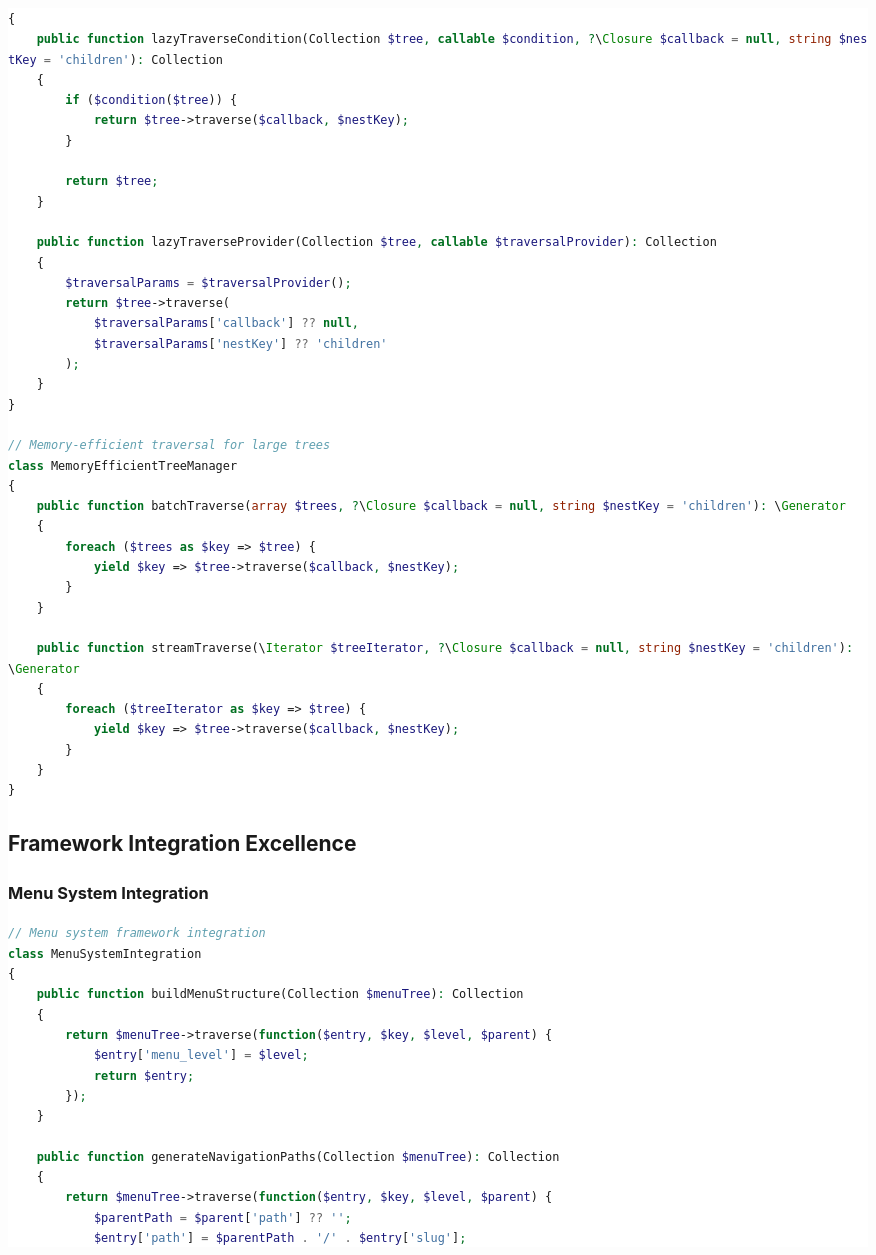 ```php
{
    public function lazyTraverseCondition(Collection $tree, callable $condition, ?\Closure $callback = null, string $nestKey = 'children'): Collection
    {
        if ($condition($tree)) {
            return $tree->traverse($callback, $nestKey);
        }
        
        return $tree;
    }
    
    public function lazyTraverseProvider(Collection $tree, callable $traversalProvider): Collection
    {
        $traversalParams = $traversalProvider();
        return $tree->traverse(
            $traversalParams['callback'] ?? null,
            $traversalParams['nestKey'] ?? 'children'
        );
    }
}

// Memory-efficient traversal for large trees
class MemoryEfficientTreeManager
{
    public function batchTraverse(array $trees, ?\Closure $callback = null, string $nestKey = 'children'): \Generator
    {
        foreach ($trees as $key => $tree) {
            yield $key => $tree->traverse($callback, $nestKey);
        }
    }
    
    public function streamTraverse(\Iterator $treeIterator, ?\Closure $callback = null, string $nestKey = 'children'): \Generator
    {
        foreach ($treeIterator as $key => $tree) {
            yield $key => $tree->traverse($callback, $nestKey);
        }
    }
}
```

## Framework Integration Excellence

### Menu System Integration
```php
// Menu system framework integration
class MenuSystemIntegration
{
    public function buildMenuStructure(Collection $menuTree): Collection
    {
        return $menuTree->traverse(function($entry, $key, $level, $parent) {
            $entry['menu_level'] = $level;
            return $entry;
        });
    }
    
    public function generateNavigationPaths(Collection $menuTree): Collection
    {
        return $menuTree->traverse(function($entry, $key, $level, $parent) {
            $parentPath = $parent['path'] ?? '';
            $entry['path'] = $parentPath . '/' . $entry['slug'];
```